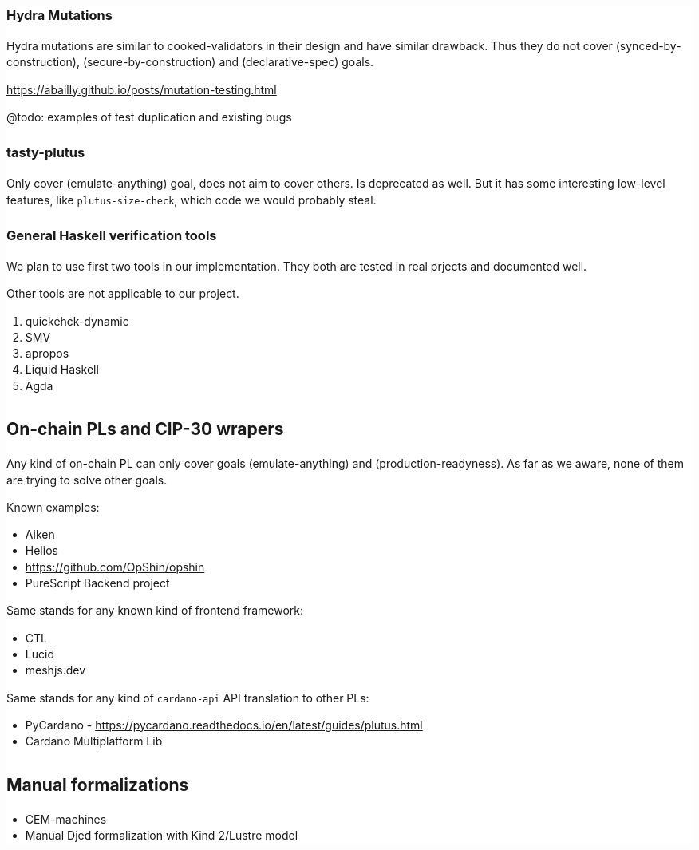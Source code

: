 ### Hydra Mutations

Hydra mutations are similar to cooked-validators in their design
and have similar drawback. Thus they do not cover (synced-by-construction), (secure-by-construction)
and (declarative-spec) goals.

https://abailly.github.io/posts/mutation-testing.html

@todo: examples of test duplication and existing bugs

### tasty-plutus

Only cover (emulate-anything) goal, does not aim to cover others.
Is deprecated as well.
But it has some interesting low-level features,
like `plutus-size-check`, which code we would probably steal.

### General Haskell verification tools

We plan to use first two tools in our implementation.
They both are tested in real prjects and documented well.

Other tools are not applicable to our project.

1. quickehck-dynamic
2. SMV
3. apropos
4. Liquid Haskell
5. Agda

## On-chain PLs and CIP-30 wrapers

Any kind of on-chain PL can only cover goals
(emulate-anything) and (production-readyness).
As far as we aware, none of them are trying
to solve other goals.

Known examples:

* Aiken
* Helios
* https://github.com/OpShin/opshin
* PureScript Backend project

Same stands for any known kind of frontend framework:

* CTL
* Lucid
* meshjs.dev

Same stands for any kind of `cardano-api` API translation to other PLs:

* PyCardano - https://pycardano.readthedocs.io/en/latest/guides/plutus.html
* Cardano Multiplatform Lib

## Manual formalizations

* CEM-machines
* Manual Djed formalization with Kind 2/Lustre model
